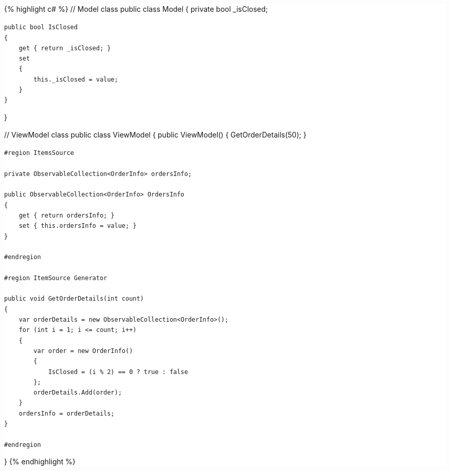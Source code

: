{% highlight c# %}
// Model class
public class Model
{
    private bool _isClosed;

    public bool IsClosed
    {
        get { return _isClosed; }
        set
        {
            this._isClosed = value;
        }
    }
}

// ViewModel class
public class ViewModel
{
    public ViewModel()
    {
        GetOrderDetails(50);
    }

    #region ItemsSource

    private ObservableCollection<OrderInfo> ordersInfo;

    public ObservableCollection<OrderInfo> OrdersInfo
    {
        get { return ordersInfo; }
        set { this.ordersInfo = value; }
    }

    #endregion

    #region ItemSource Generator

    public void GetOrderDetails(int count)
    {
        var orderDetails = new ObservableCollection<OrderInfo>();
        for (int i = 1; i <= count; i++)
        {
            var order = new OrderInfo()
            {
                IsClosed = (i % 2) == 0 ? true : false
            };
            orderDetails.Add(order);
        }
        ordersInfo = orderDetails;
    }

    #endregion
} 
{% endhighlight %}